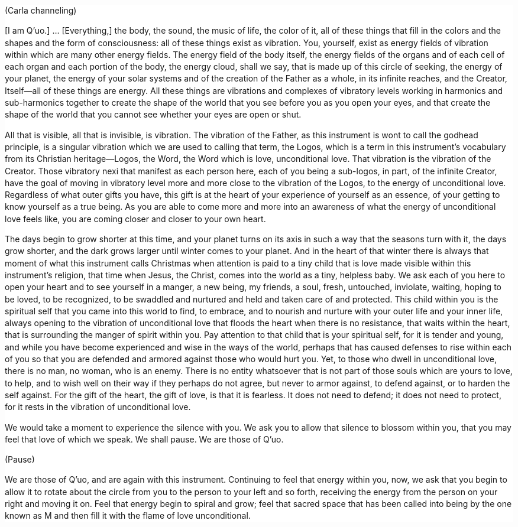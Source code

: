 <p class="channel-type">(Carla channeling)</p>
<p>[I am Q’uo.] … [Everything,] the body, the sound, the music of life, the color of it, all of these things that fill in the colors and the shapes and the form of consciousness: all of these things exist as vibration. You, yourself, exist as energy fields of vibration within which are many other energy fields. The energy field of the body itself, the energy fields of the organs and of each cell of each organ and each portion of the body, the energy cloud, shall we say, that is made up of this circle of seeking, the energy of your planet, the energy of your solar systems and of the creation of the Father as a whole, in its infinite reaches, and the Creator, Itself—all of these things are energy. All these things are vibrations and complexes of vibratory levels working in harmonics and sub-harmonics together to create the shape of the world that you see before you as you open your eyes, and that create the shape of the world that you cannot see whether your eyes are open or shut.</p>
<p>All that is visible, all that is invisible, is vibration. The vibration of the Father, as this instrument is wont to call the godhead principle, is a singular vibration which we are used to calling that term, the Logos, which is a term in this instrument’s vocabulary from its Christian heritage—Logos, the Word, the Word which is love, unconditional love. That vibration is the vibration of the Creator. Those vibratory nexi that manifest as each person here, each of you being a sub-logos, in part, of the infinite Creator, have the goal of moving in vibratory level more and more close to the vibration of the Logos, to the energy of unconditional love. Regardless of what outer gifts you have, this gift is at the heart of your experience of yourself as an essence, of your getting to know yourself as a true being. As you are able to come more and more into an awareness of what the energy of unconditional love feels like, you are coming closer and closer to your own heart.</p>
<p>The days begin to grow shorter at this time, and your planet turns on its axis in such a way that the seasons turn with it, the days grow shorter, and the dark grows larger until winter comes to your planet. And in the heart of that winter there is always that moment of what this instrument calls Christmas when attention is paid to a tiny child that is love made visible within this instrument’s religion, that time when Jesus, the Christ, comes into the world as a tiny, helpless baby. We ask each of you here to open your heart and to see yourself in a manger, a new being, my friends, a soul, fresh, untouched, inviolate, waiting, hoping to be loved, to be recognized, to be swaddled and nurtured and held and taken care of and protected. This child within you is the spiritual self that you came into this world to find, to embrace, and to nourish and nurture with your outer life and your inner life, always opening to the vibration of unconditional love that floods the heart when there is no resistance, that waits within the heart, that is surrounding the manger of spirit within you. Pay attention to that child that is your spiritual self, for it is tender and young, and while you have become experienced and wise in the ways of the world, perhaps that has caused defenses to rise within each of you so that you are defended and armored against those who would hurt you. Yet, to those who dwell in unconditional love, there is no man, no woman, who is an enemy. There is no entity whatsoever that is not part of those souls which are yours to love, to help, and to wish well on their way if they perhaps do not agree, but never to armor against, to defend against, or to harden the self against. For the gift of the heart, the gift of love, is that it is fearless. It does not need to defend; it does not need to protect, for it rests in the vibration of unconditional love.</p>
<p>We would take a moment to experience the silence with you. We ask you to allow that silence to blossom within you, that you may feel that love of which we speak. We shall pause. We are those of Q’uo.</p>
<p class="comment">(Pause)</p>
<p>We are those of Q’uo, and are again with this instrument. Continuing to feel that energy within you, now, we ask that you begin to allow it to rotate about the circle from you to the person to your left and so forth, receiving the energy from the person on your right and moving it on. Feel that energy begin to spiral and grow; feel that sacred space that has been called into being by the one known as M and then fill it with the flame of love unconditional.</p>